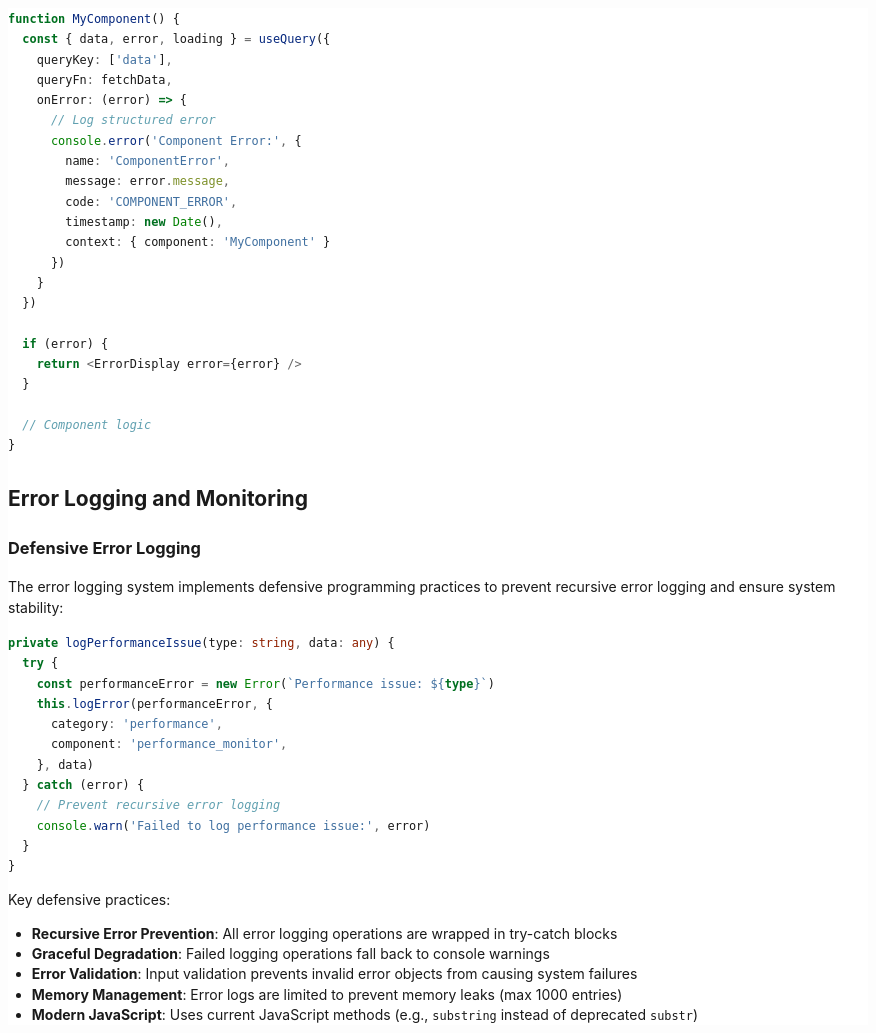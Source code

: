 ```typescript
function MyComponent() {
  const { data, error, loading } = useQuery({
    queryKey: ['data'],
    queryFn: fetchData,
    onError: (error) => {
      // Log structured error
      console.error('Component Error:', {
        name: 'ComponentError',
        message: error.message,
        code: 'COMPONENT_ERROR',
        timestamp: new Date(),
        context: { component: 'MyComponent' }
      })
    }
  })

  if (error) {
    return <ErrorDisplay error={error} />
  }

  // Component logic
}
```

## Error Logging and Monitoring

### Defensive Error Logging

The error logging system implements defensive programming practices to prevent recursive error logging and ensure system stability:

```typescript
private logPerformanceIssue(type: string, data: any) {
  try {
    const performanceError = new Error(`Performance issue: ${type}`)
    this.logError(performanceError, {
      category: 'performance',
      component: 'performance_monitor',
    }, data)
  } catch (error) {
    // Prevent recursive error logging
    console.warn('Failed to log performance issue:', error)
  }
}
```

Key defensive practices:
- **Recursive Error Prevention**: All error logging operations are wrapped in try-catch blocks
- **Graceful Degradation**: Failed logging operations fall back to console warnings
- **Error Validation**: Input validation prevents invalid error objects from causing system failures
- **Memory Management**: Error logs are limited to prevent memory leaks (max 1000 entries)
- **Modern JavaScript**: Uses current JavaScript methods (e.g., `substring` instead of deprecated `substr`)
